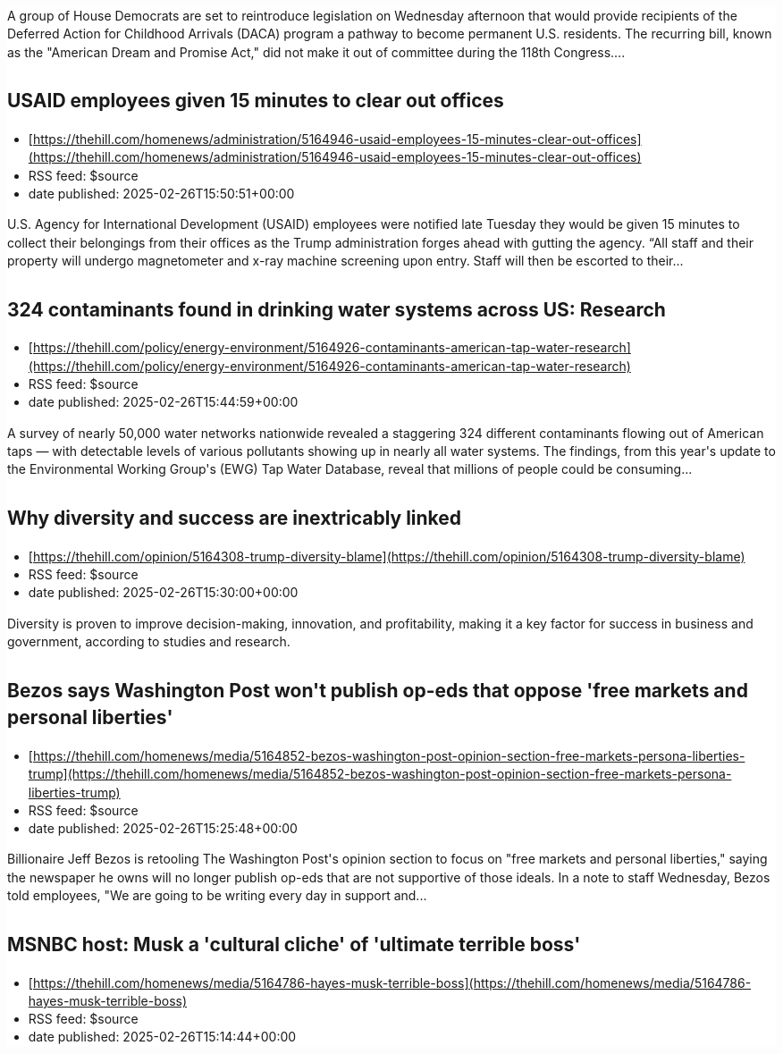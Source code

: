 A group of House Democrats are set to reintroduce legislation on Wednesday afternoon that would provide recipients of the Deferred Action for Childhood Arrivals (DACA) program a pathway to become permanent U.S. residents. The recurring bill, known as the "American Dream and Promise Act," did not make it out of committee during the 118th Congress....

## USAID employees given 15 minutes to clear out offices
 - [https://thehill.com/homenews/administration/5164946-usaid-employees-15-minutes-clear-out-offices](https://thehill.com/homenews/administration/5164946-usaid-employees-15-minutes-clear-out-offices)
 - RSS feed: $source
 - date published: 2025-02-26T15:50:51+00:00

U.S. Agency for International Development (USAID) employees were notified late Tuesday they would be given 15 minutes to collect their belongings from their offices as the Trump administration forges ahead with gutting the agency. “All staff and their property will undergo magnetometer and x-ray machine screening upon entry. Staff will then be escorted to their...

## 324 contaminants found in drinking water systems across US: Research
 - [https://thehill.com/policy/energy-environment/5164926-contaminants-american-tap-water-research](https://thehill.com/policy/energy-environment/5164926-contaminants-american-tap-water-research)
 - RSS feed: $source
 - date published: 2025-02-26T15:44:59+00:00

A survey of nearly 50,000 water networks nationwide revealed a staggering 324 different contaminants flowing out of American taps — with detectable levels of various pollutants showing up in nearly all water systems. The findings, from this year's update to the Environmental Working Group's (EWG) Tap Water Database, reveal that millions of people could be consuming...

## Why diversity and success are inextricably linked
 - [https://thehill.com/opinion/5164308-trump-diversity-blame](https://thehill.com/opinion/5164308-trump-diversity-blame)
 - RSS feed: $source
 - date published: 2025-02-26T15:30:00+00:00

Diversity is proven to improve decision-making, innovation, and profitability, making it a key factor for success in business and government, according to studies and research.

## Bezos says Washington Post won't publish op-eds that oppose 'free markets and personal liberties'
 - [https://thehill.com/homenews/media/5164852-bezos-washington-post-opinion-section-free-markets-persona-liberties-trump](https://thehill.com/homenews/media/5164852-bezos-washington-post-opinion-section-free-markets-persona-liberties-trump)
 - RSS feed: $source
 - date published: 2025-02-26T15:25:48+00:00

Billionaire Jeff Bezos is retooling The Washington Post's opinion section to focus on "free markets and personal liberties," saying the newspaper he owns will no longer publish op-eds that are not supportive of those ideals. In a note to staff Wednesday, Bezos told employees, "We are going to be writing every day in support and...

## MSNBC host: Musk a 'cultural cliche' of 'ultimate terrible boss'
 - [https://thehill.com/homenews/media/5164786-hayes-musk-terrible-boss](https://thehill.com/homenews/media/5164786-hayes-musk-terrible-boss)
 - RSS feed: $source
 - date published: 2025-02-26T15:14:44+00:00
